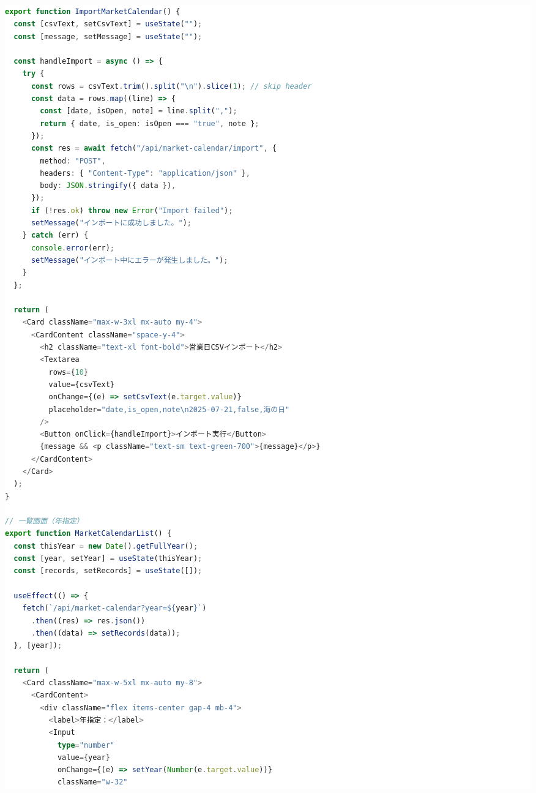 ``` ts
export function ImportMarketCalendar() {
  const [csvText, setCsvText] = useState("");
  const [message, setMessage] = useState("");

  const handleImport = async () => {
    try {
      const rows = csvText.trim().split("\n").slice(1); // skip header
      const data = rows.map((line) => {
        const [date, isOpen, note] = line.split(",");
        return { date, is_open: isOpen === "true", note };
      });
      const res = await fetch("/api/market-calendar/import", {
        method: "POST",
        headers: { "Content-Type": "application/json" },
        body: JSON.stringify({ data }),
      });
      if (!res.ok) throw new Error("Import failed");
      setMessage("インポートに成功しました。");
    } catch (err) {
      console.error(err);
      setMessage("インポート中にエラーが発生しました。");
    }
  };

  return (
    <Card className="max-w-3xl mx-auto my-4">
      <CardContent className="space-y-4">
        <h2 className="text-xl font-bold">営業日CSVインポート</h2>
        <Textarea
          rows={10}
          value={csvText}
          onChange={(e) => setCsvText(e.target.value)}
          placeholder="date,is_open,note\n2025-07-21,false,海の日"
        />
        <Button onClick={handleImport}>インポート実行</Button>
        {message && <p className="text-sm text-green-700">{message}</p>}
      </CardContent>
    </Card>
  );
}

// 一覧画面（年指定）
export function MarketCalendarList() {
  const thisYear = new Date().getFullYear();
  const [year, setYear] = useState(thisYear);
  const [records, setRecords] = useState([]);

  useEffect(() => {
    fetch(`/api/market-calendar?year=${year}`)
      .then((res) => res.json())
      .then((data) => setRecords(data));
  }, [year]);

  return (
    <Card className="max-w-5xl mx-auto my-8">
      <CardContent>
        <div className="flex items-center gap-4 mb-4">
          <label>年指定：</label>
          <Input
            type="number"
            value={year}
            onChange={(e) => setYear(Number(e.target.value))}
            className="w-32"
```